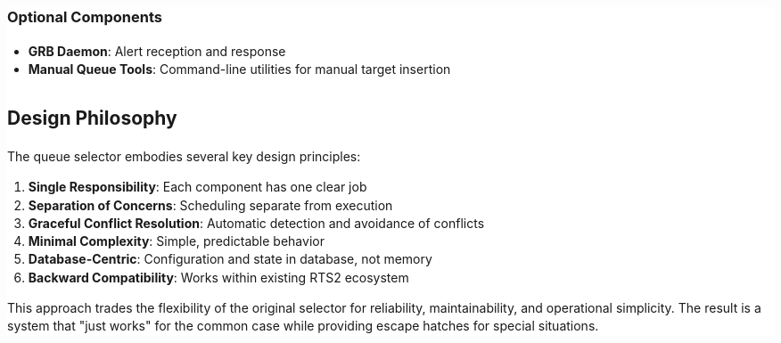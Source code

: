 ### Optional Components
- **GRB Daemon**: Alert reception and response
- **Manual Queue Tools**: Command-line utilities for manual target insertion

## Design Philosophy

The queue selector embodies several key design principles:

1. **Single Responsibility**: Each component has one clear job
2. **Separation of Concerns**: Scheduling separate from execution  
3. **Graceful Conflict Resolution**: Automatic detection and avoidance of conflicts
4. **Minimal Complexity**: Simple, predictable behavior
5. **Database-Centric**: Configuration and state in database, not memory
6. **Backward Compatibility**: Works within existing RTS2 ecosystem

This approach trades the flexibility of the original selector for reliability, maintainability, and operational simplicity. The result is a system that "just works" for the common case while providing escape hatches for special situations.

